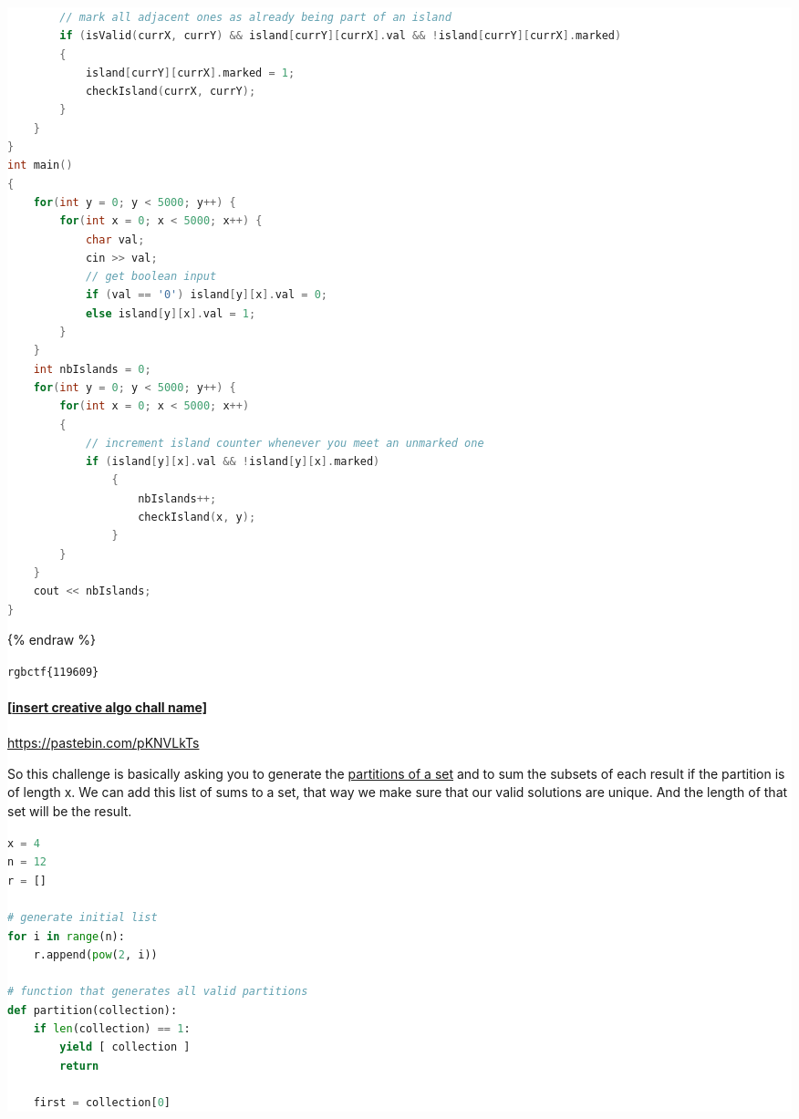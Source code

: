 ```c++
        // mark all adjacent ones as already being part of an island
		if (isValid(currX, currY) && island[currY][currX].val && !island[currY][currX].marked)
		{
			island[currY][currX].marked = 1;
			checkIsland(currX, currY);
		}
	}
}
int main()
{
	for(int y = 0; y < 5000; y++) {
		for(int x = 0; x < 5000; x++) {
			char val;
			cin >> val;
            // get boolean input
			if (val == '0') island[y][x].val = 0;
			else island[y][x].val = 1;
		}
	}
	int nbIslands = 0;
	for(int y = 0; y < 5000; y++) {
		for(int x = 0; x < 5000; x++)
		{
            // increment island counter whenever you meet an unmarked one
			if (island[y][x].val && !island[y][x].marked)
				{
					nbIslands++;
					checkIsland(x, y);
				}
		}
	}
	cout << nbIslands;
}
```

{% endraw %}

`rgbctf{119609}`

#### [[insert creative algo chall name\]](https://ctf.rgbsec.xyz/challenge?id=62)

https://pastebin.com/pKNVLkTs

So this challenge is basically asking you to generate the [partitions of a set](https://en.wikipedia.org/wiki/Partition_of_a_set) and to sum the subsets of each result if the partition is of length x. We can add this list of sums to a set, that way we make sure that our valid solutions are unique. And the length of that set will be the result.

```python
x = 4
n = 12
r = []

# generate initial list
for i in range(n):
    r.append(pow(2, i))

# function that generates all valid partitions
def partition(collection):
    if len(collection) == 1:
        yield [ collection ]
        return

    first = collection[0]
```